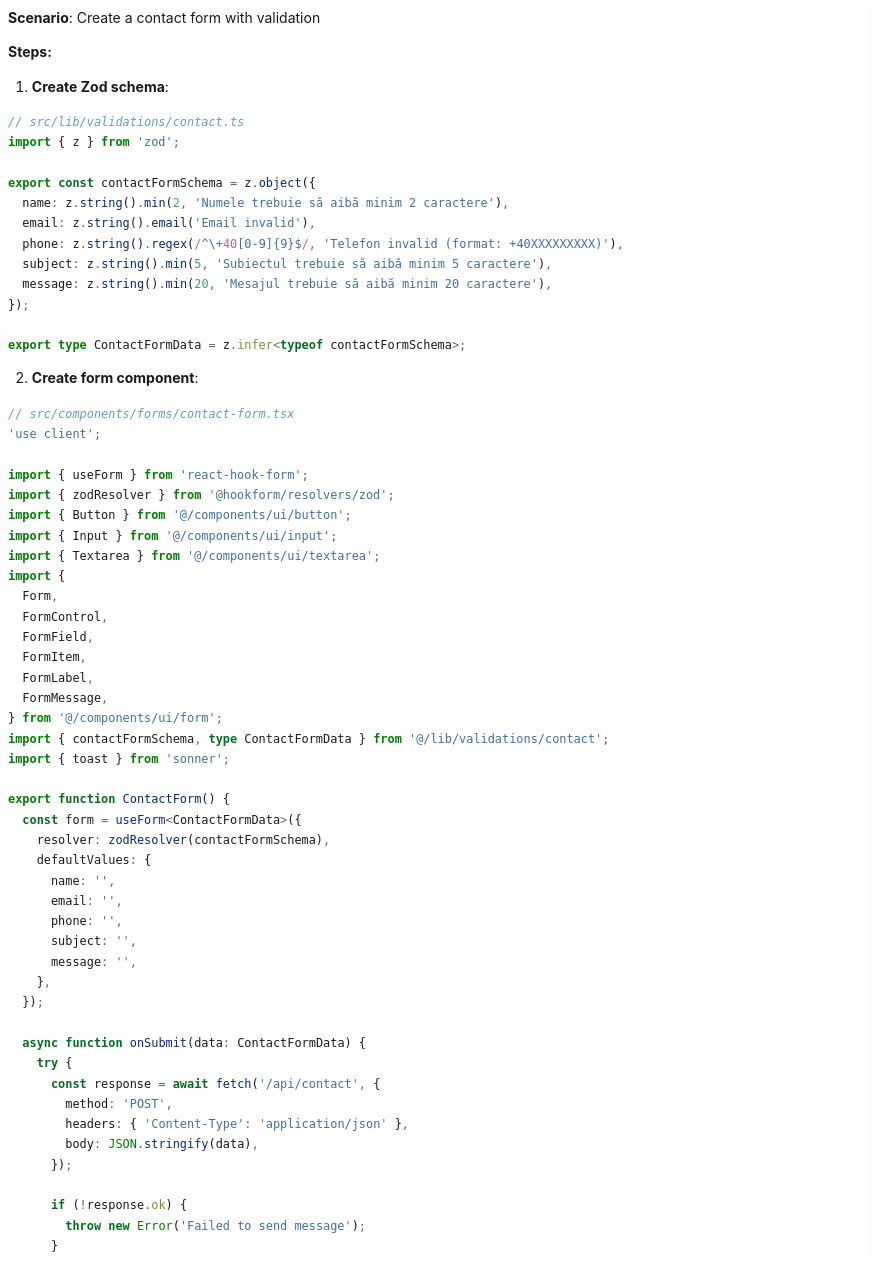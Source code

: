 **Scenario**: Create a contact form with validation

**Steps:**

1. **Create Zod schema**:
```typescript
// src/lib/validations/contact.ts
import { z } from 'zod';

export const contactFormSchema = z.object({
  name: z.string().min(2, 'Numele trebuie să aibă minim 2 caractere'),
  email: z.string().email('Email invalid'),
  phone: z.string().regex(/^\+40[0-9]{9}$/, 'Telefon invalid (format: +40XXXXXXXXX)'),
  subject: z.string().min(5, 'Subiectul trebuie să aibă minim 5 caractere'),
  message: z.string().min(20, 'Mesajul trebuie să aibă minim 20 caractere'),
});

export type ContactFormData = z.infer<typeof contactFormSchema>;
```

2. **Create form component**:
```typescript
// src/components/forms/contact-form.tsx
'use client';

import { useForm } from 'react-hook-form';
import { zodResolver } from '@hookform/resolvers/zod';
import { Button } from '@/components/ui/button';
import { Input } from '@/components/ui/input';
import { Textarea } from '@/components/ui/textarea';
import {
  Form,
  FormControl,
  FormField,
  FormItem,
  FormLabel,
  FormMessage,
} from '@/components/ui/form';
import { contactFormSchema, type ContactFormData } from '@/lib/validations/contact';
import { toast } from 'sonner';

export function ContactForm() {
  const form = useForm<ContactFormData>({
    resolver: zodResolver(contactFormSchema),
    defaultValues: {
      name: '',
      email: '',
      phone: '',
      subject: '',
      message: '',
    },
  });

  async function onSubmit(data: ContactFormData) {
    try {
      const response = await fetch('/api/contact', {
        method: 'POST',
        headers: { 'Content-Type': 'application/json' },
        body: JSON.stringify(data),
      });

      if (!response.ok) {
        throw new Error('Failed to send message');
      }

```